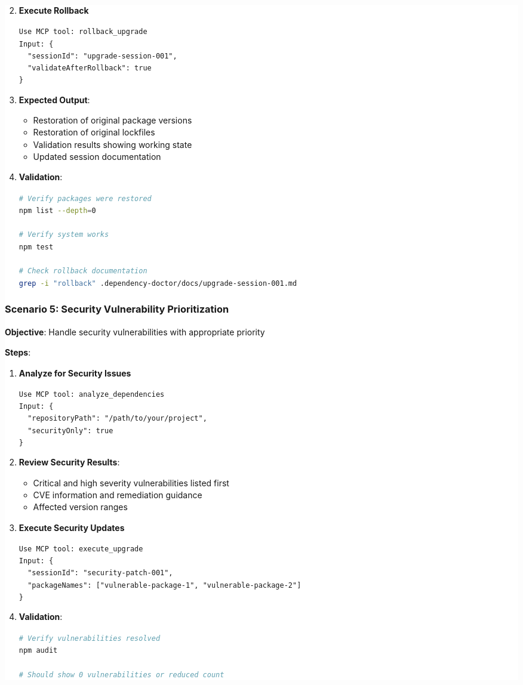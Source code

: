 2. **Execute Rollback**
   ```
   Use MCP tool: rollback_upgrade
   Input: {
     "sessionId": "upgrade-session-001",
     "validateAfterRollback": true
   }
   ```

3. **Expected Output**:
   - Restoration of original package versions
   - Restoration of original lockfiles
   - Validation results showing working state
   - Updated session documentation

4. **Validation**:
   ```bash
   # Verify packages were restored
   npm list --depth=0
   
   # Verify system works
   npm test
   
   # Check rollback documentation
   grep -i "rollback" .dependency-doctor/docs/upgrade-session-001.md
   ```

### Scenario 5: Security Vulnerability Prioritization

**Objective**: Handle security vulnerabilities with appropriate priority

**Steps**:
1. **Analyze for Security Issues**
   ```
   Use MCP tool: analyze_dependencies
   Input: {
     "repositoryPath": "/path/to/your/project",
     "securityOnly": true
   }
   ```

2. **Review Security Results**:
   - Critical and high severity vulnerabilities listed first
   - CVE information and remediation guidance
   - Affected version ranges

3. **Execute Security Updates**
   ```
   Use MCP tool: execute_upgrade
   Input: {
     "sessionId": "security-patch-001",
     "packageNames": ["vulnerable-package-1", "vulnerable-package-2"]
   }
   ```

4. **Validation**:
   ```bash
   # Verify vulnerabilities resolved
   npm audit
   
   # Should show 0 vulnerabilities or reduced count
   ```
